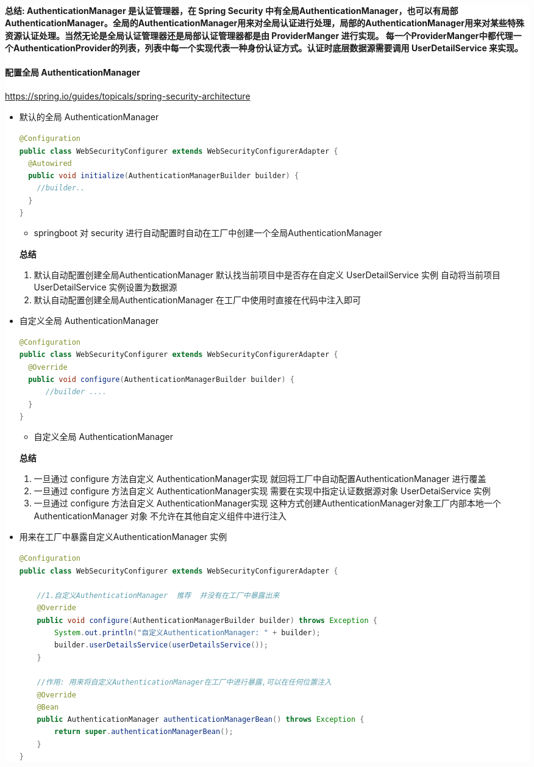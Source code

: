 **总结: AuthenticationManager 是认证管理器，在 Spring Security 中有全局AuthenticationManager，也可以有局部AuthenticationManager。全局的AuthenticationManager用来对全局认证进行处理，局部的AuthenticationManager用来对某些特殊资源认证处理。当然无论是全局认证管理器还是局部认证管理器都是由 ProviderManger 进行实现。 每一个ProviderManger中都代理一个AuthenticationProvider的列表，列表中每一个实现代表一种身份认证方式。认证时底层数据源需要调用 UserDetailService 来实现。**

#### 配置全局 AuthenticationManager

https://spring.io/guides/topicals/spring-security-architecture

- 默认的全局 AuthenticationManager

  ```java
  @Configuration
  public class WebSecurityConfigurer extends WebSecurityConfigurerAdapter {
    @Autowired
    public void initialize(AuthenticationManagerBuilder builder) {
      //builder..
    }
  }
  ```

  - springboot 对 security 进行自动配置时自动在工厂中创建一个全局AuthenticationManager

  **总结**

  1. 默认自动配置创建全局AuthenticationManager 默认找当前项目中是否存在自定义 UserDetailService 实例 自动将当前项目 UserDetailService 实例设置为数据源
  2. 默认自动配置创建全局AuthenticationManager 在工厂中使用时直接在代码中注入即可

- 自定义全局 AuthenticationManager

  ```java
  @Configuration
  public class WebSecurityConfigurer extends WebSecurityConfigurerAdapter {
    @Override
    public void configure(AuthenticationManagerBuilder builder) {
    	//builder ....
    }
  }
  ```

  - 自定义全局 AuthenticationManager

  **总结**

  1. 一旦通过 configure 方法自定义 AuthenticationManager实现 就回将工厂中自动配置AuthenticationManager 进行覆盖
  2. 一旦通过 configure 方法自定义 AuthenticationManager实现 需要在实现中指定认证数据源对象 UserDetaiService 实例
  3. 一旦通过 configure 方法自定义 AuthenticationManager实现 这种方式创建AuthenticationManager对象工厂内部本地一个 AuthenticationManager 对象 不允许在其他自定义组件中进行注入

- 用来在工厂中暴露自定义AuthenticationManager 实例

  ```java
  @Configuration
  public class WebSecurityConfigurer extends WebSecurityConfigurerAdapter {
    
      //1.自定义AuthenticationManager  推荐  并没有在工厂中暴露出来
      @Override
      public void configure(AuthenticationManagerBuilder builder) throws Exception {
          System.out.println("自定义AuthenticationManager: " + builder);
          builder.userDetailsService(userDetailsService());
      }
  
      //作用: 用来将自定义AuthenticationManager在工厂中进行暴露,可以在任何位置注入
      @Override
      @Bean
      public AuthenticationManager authenticationManagerBean() throws Exception {
          return super.authenticationManagerBean();
      }
  }
  ```